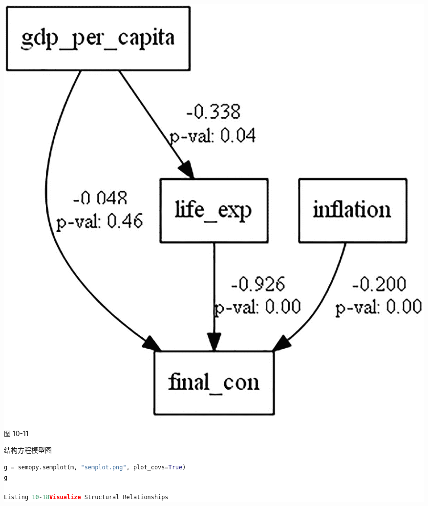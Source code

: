![img/516940_1_En_10_Fig11_HTML.png](img/516940_1_En_10_Fig11_HTML.png)

图 10-11

结构方程模型图

```py
g = semopy.semplot(m, "semplot.png", plot_covs=True)
g

Listing 10-18Visualize Structural Relationships

```
